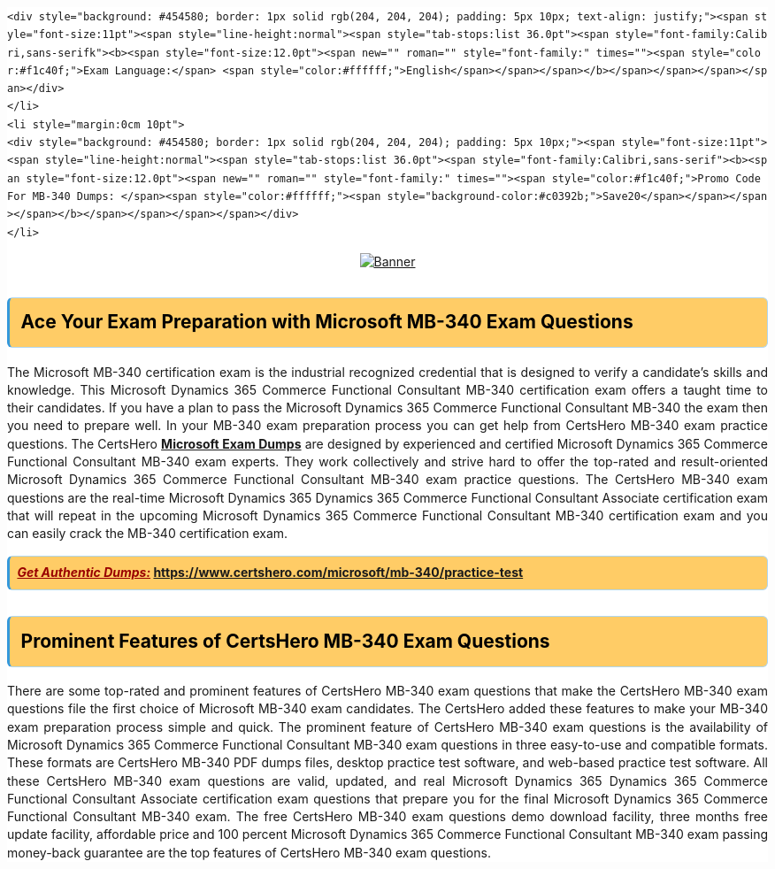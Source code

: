 	<div style="background: #454580; border: 1px solid rgb(204, 204, 204); padding: 5px 10px; text-align: justify;"><span style="font-size:11pt"><span style="line-height:normal"><span style="tab-stops:list 36.0pt"><span style="font-family:Calibri,sans-serifk"><b><span style="font-size:12.0pt"><span new="" roman="" style="font-family:" times=""><span style="color:#f1c40f;">Exam Language:</span> <span style="color:#ffffff;">English</span></span></span></b></span></span></span></span></div>
	</li>
	<li style="margin:0cm 10pt">
	<div style="background: #454580; border: 1px solid rgb(204, 204, 204); padding: 5px 10px;"><span style="font-size:11pt"><span style="line-height:normal"><span style="tab-stops:list 36.0pt"><span style="font-family:Calibri,sans-serif"><b><span style="font-size:12.0pt"><span new="" roman="" style="font-family:" times=""><span style="color:#f1c40f;">Promo Code For MB-340 Dumps: </span><span style="color:#ffffff;"><span style="background-color:#c0392b;">Save20</span></span></span></span></b></span></span></span></span></div>
	</li>
</ul>

<p style="text-align: center;"><a href="https://www.certshero.com/product-detail/mb-340"><img width="100%" src="https://i.imgur.com/UZuq4Dk.jpg" alt="Banner"/></a></p>

<h2><strong><span style="display:block; color:#000000; background:#ffcc66; border: 0.5px solid #AED6F1 ; border-left: 3px solid #3498DB; padding: .6em; border-radius: 6px;">Ace Your Exam Preparation with Microsoft MB-340 Exam Questions</span></strong></h2>

<p style="text-align: justify;">The Microsoft MB-340 certification exam is the industrial recognized credential that is designed to verify a candidate’s skills and knowledge. This Microsoft Dynamics 365 Commerce Functional Consultant MB-340 certification exam offers a taught time to their candidates. If you have a plan to pass the Microsoft Dynamics 365 Commerce Functional Consultant MB-340 the exam then you need to prepare well. In your MB-340 exam preparation process you can get help from CertsHero MB-340 exam practice questions. The CertsHero <a href="https://www.certshero.com/microsoft"><strong> Microsoft Exam Dumps</strong></a> are designed by experienced and certified Microsoft Dynamics 365 Commerce Functional Consultant MB-340 exam experts. They work collectively and strive hard to offer the top-rated and result-oriented Microsoft Dynamics 365 Commerce Functional Consultant MB-340 exam practice questions. The CertsHero MB-340 exam questions are the real-time Microsoft Dynamics 365 Dynamics 365 Commerce Functional Consultant Associate certification exam that will repeat in the upcoming Microsoft Dynamics 365 Commerce Functional Consultant MB-340 certification exam and you can easily crack the MB-340 certification exam.</p>

<p><strong><span style="display:block; color:#990000; background:#ffcc66; border: 0.5px solid #AED6F1 ; border-left: 3px solid #3498DB; padding: .6em; border-radius: 6px;"><span style="font-size:14px;"><u><i>Get Authentic Dumps:</i></u></span> <a href="https://www.certshero.com/microsoft/mb-340/practice-test">https://www.certshero.com/microsoft/mb-340/practice-test</a></span></strong></p>

<h2><strong><span style="display:block; color:#000000; background:#ffcc66; border: 0.5px solid #AED6F1 ; border-left: 3px solid #3498DB; padding: .6em; border-radius: 6px;">Prominent Features of CertsHero MB-340 Exam Questions</span></strong></h2>

<p style="text-align: justify;">There are some top-rated and prominent features of CertsHero MB-340 exam questions that make the CertsHero MB-340 exam questions file the first choice of Microsoft MB-340 exam candidates. The CertsHero added these features to make your MB-340 exam preparation process simple and quick. The prominent feature of CertsHero MB-340 exam questions is the availability of Microsoft Dynamics 365 Commerce Functional Consultant MB-340 exam questions in three easy-to-use and compatible formats. These formats are CertsHero MB-340 PDF dumps files, desktop practice test software, and web-based practice test software. All these CertsHero MB-340 exam questions are valid, updated, and real Microsoft Dynamics 365 Dynamics 365 Commerce Functional Consultant Associate certification exam questions that prepare you for the final Microsoft Dynamics 365 Commerce Functional Consultant MB-340 exam. The free CertsHero MB-340 exam questions demo download facility, three months free update facility, affordable price and 100 percent Microsoft Dynamics 365 Commerce Functional Consultant MB-340 exam passing money-back guarantee are the top features of CertsHero MB-340 exam questions.</p>
